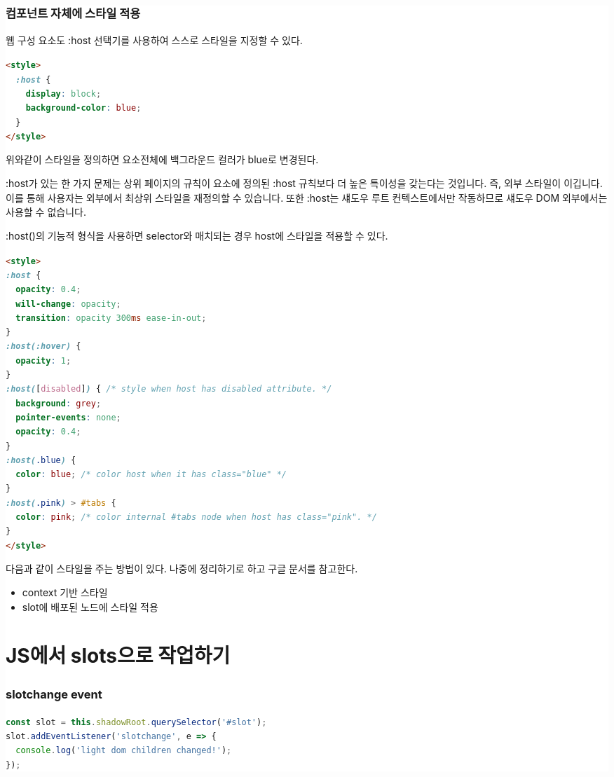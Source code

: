 ### 컴포넌트 자체에 스타일 적용
웹 구성 요소도 :host 선택기를 사용하여 스스로 스타일을 지정할 수 있다.
```html
<style>
  :host {
    display: block;
    background-color: blue;
  }
</style>
```          
위와같이 스타일을 정의하면 요소전체에 백그라운드 컬러가 blue로 변경된다. 

:host가 있는 한 가지 문제는 상위 페이지의 규칙이 요소에 정의된 :host 규칙보다 더 높은 특이성을 갖는다는 것입니다. 즉, 외부 스타일이 이깁니다. 이를 통해 사용자는 외부에서 최상위 스타일을 재정의할 수 있습니다. 또한 :host는 섀도우 루트 컨텍스트에서만 작동하므로 섀도우 DOM 외부에서는 사용할 수 없습니다.


:host(<selector>)의 기능적 형식을 사용하면 selector와 매치되는 경우 host에 스타일을 적용할 수 있다. 
```html
<style>
:host {
  opacity: 0.4;
  will-change: opacity;
  transition: opacity 300ms ease-in-out;
}
:host(:hover) {
  opacity: 1;
}
:host([disabled]) { /* style when host has disabled attribute. */
  background: grey;
  pointer-events: none;
  opacity: 0.4;
}
:host(.blue) {
  color: blue; /* color host when it has class="blue" */
}
:host(.pink) > #tabs {
  color: pink; /* color internal #tabs node when host has class="pink". */
}
</style>
```

다음과 같이 스타일을 주는 방법이 있다. 나중에 정리하기로 하고 구글 문서를 참고한다. 
* context 기반 스타일
* slot에 배포된 노드에 스타일 적용


# JS에서 slots으로 작업하기 
### slotchange event 
```javascript
const slot = this.shadowRoot.querySelector('#slot');
slot.addEventListener('slotchange', e => {
  console.log('light dom children changed!');
});
```
